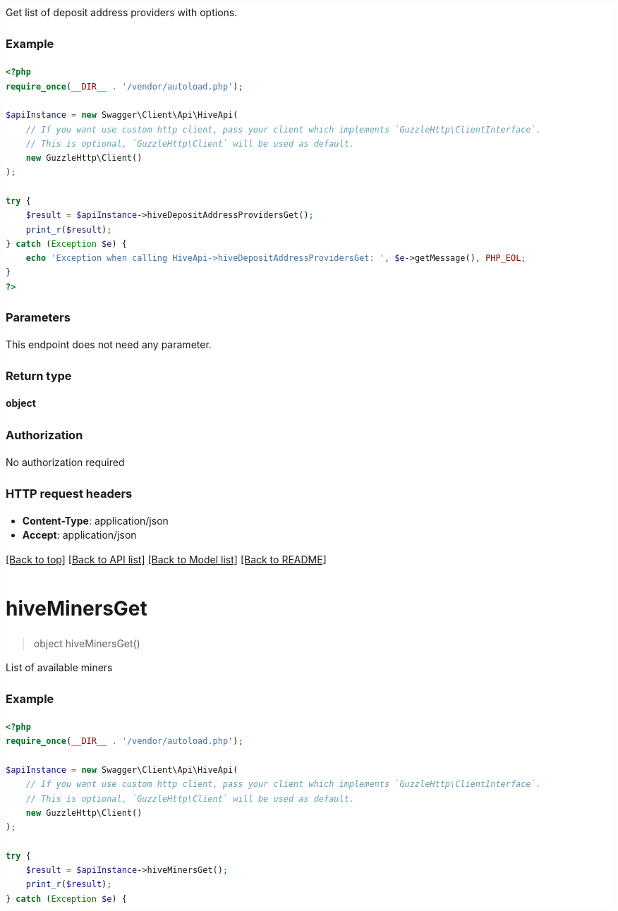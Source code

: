 Get list of deposit address providers with options.

### Example
```php
<?php
require_once(__DIR__ . '/vendor/autoload.php');

$apiInstance = new Swagger\Client\Api\HiveApi(
    // If you want use custom http client, pass your client which implements `GuzzleHttp\ClientInterface`.
    // This is optional, `GuzzleHttp\Client` will be used as default.
    new GuzzleHttp\Client()
);

try {
    $result = $apiInstance->hiveDepositAddressProvidersGet();
    print_r($result);
} catch (Exception $e) {
    echo 'Exception when calling HiveApi->hiveDepositAddressProvidersGet: ', $e->getMessage(), PHP_EOL;
}
?>
```

### Parameters
This endpoint does not need any parameter.

### Return type

**object**

### Authorization

No authorization required

### HTTP request headers

 - **Content-Type**: application/json
 - **Accept**: application/json

[[Back to top]](#) [[Back to API list]](../../README.md#documentation-for-api-endpoints) [[Back to Model list]](../../README.md#documentation-for-models) [[Back to README]](../../README.md)

# **hiveMinersGet**
> object hiveMinersGet()

List of available miners

### Example
```php
<?php
require_once(__DIR__ . '/vendor/autoload.php');

$apiInstance = new Swagger\Client\Api\HiveApi(
    // If you want use custom http client, pass your client which implements `GuzzleHttp\ClientInterface`.
    // This is optional, `GuzzleHttp\Client` will be used as default.
    new GuzzleHttp\Client()
);

try {
    $result = $apiInstance->hiveMinersGet();
    print_r($result);
} catch (Exception $e) {
```